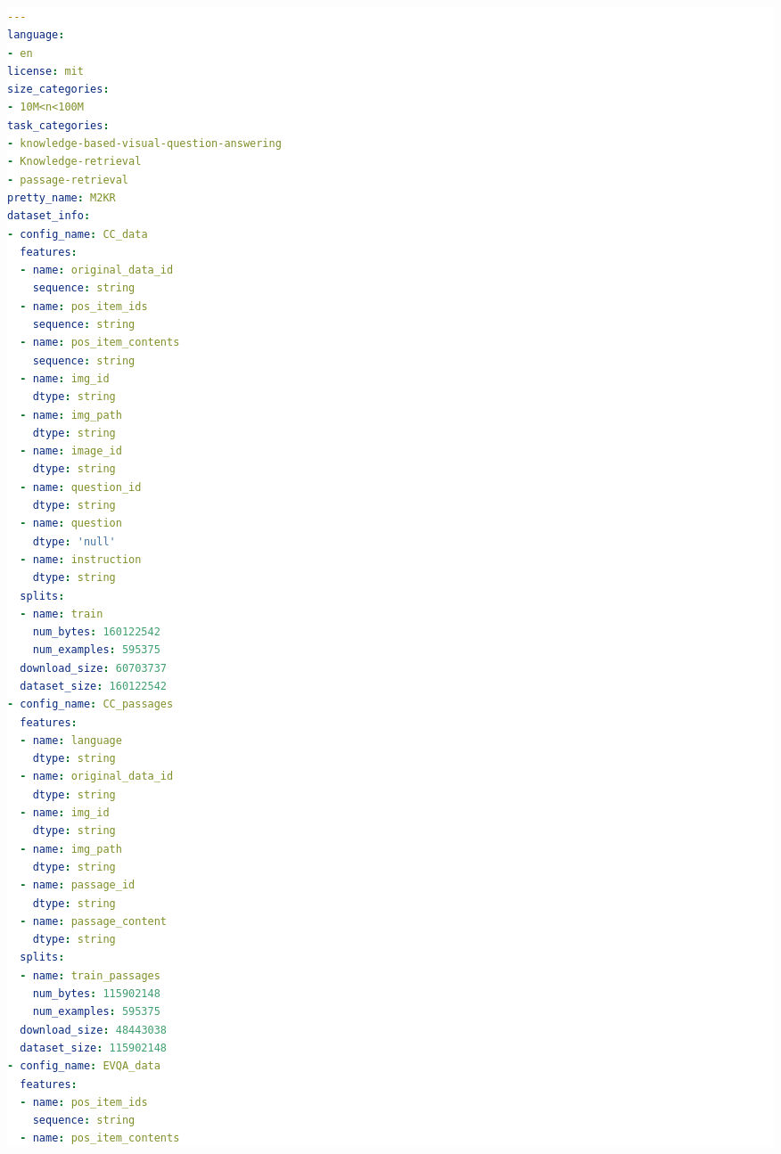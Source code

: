 ```yaml
---
language:
- en
license: mit
size_categories:
- 10M<n<100M
task_categories:
- knowledge-based-visual-question-answering
- Knowledge-retrieval
- passage-retrieval
pretty_name: M2KR
dataset_info:
- config_name: CC_data
  features:
  - name: original_data_id
    sequence: string
  - name: pos_item_ids
    sequence: string
  - name: pos_item_contents
    sequence: string
  - name: img_id
    dtype: string
  - name: img_path
    dtype: string
  - name: image_id
    dtype: string
  - name: question_id
    dtype: string
  - name: question
    dtype: 'null'
  - name: instruction
    dtype: string
  splits:
  - name: train
    num_bytes: 160122542
    num_examples: 595375
  download_size: 60703737
  dataset_size: 160122542
- config_name: CC_passages
  features:
  - name: language
    dtype: string
  - name: original_data_id
    dtype: string
  - name: img_id
    dtype: string
  - name: img_path
    dtype: string
  - name: passage_id
    dtype: string
  - name: passage_content
    dtype: string
  splits:
  - name: train_passages
    num_bytes: 115902148
    num_examples: 595375
  download_size: 48443038
  dataset_size: 115902148
- config_name: EVQA_data
  features:
  - name: pos_item_ids
    sequence: string
  - name: pos_item_contents
```